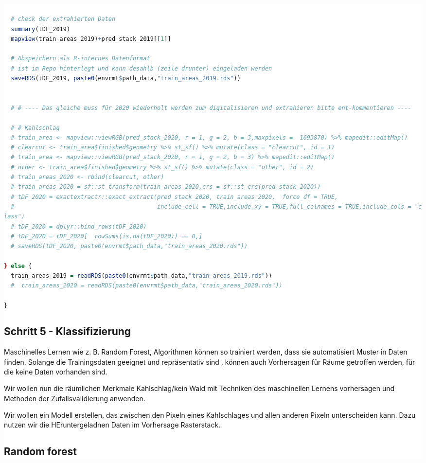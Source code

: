 ```r
  
  # check der extrahierten Daten
  summary(tDF_2019)
  mapview(train_areas_2019)+pred_stack_2019[[1]]
  
  # Abspeichern als R-internes Datenformat
  # ist im Repo hinterlegt und kann desahlb (zeile drunter) eingeladen werden
  saveRDS(tDF_2019, paste0(envrmt$path_data,"train_areas_2019.rds"))
  
  
  # # ---- Das gleiche muss für 2020 wiederholt werden zum digitalisieren und extrahieren bitte ent-kommentieren ----
  
  # # Kahlschlag
  # train_area <- mapview::viewRGB(pred_stack_2020, r = 1, g = 2, b = 3,maxpixels =  1693870) %>% mapedit::editMap()
  # clearcut <- train_area$finished$geometry %>% st_sf() %>% mutate(class = "clearcut", id = 1)
  # train_area <- mapview::viewRGB(pred_stack_2020, r = 1, g = 2, b = 3) %>% mapedit::editMap()
  # other <- train_area$finished$geometry %>% st_sf() %>% mutate(class = "other", id = 2)
  # train_areas_2020 <- rbind(clearcut, other)
  # train_areas_2020 = sf::st_transform(train_areas_2020,crs = sf::st_crs(pred_stack_2020))
  # tDF_2020 = exactextractr::exact_extract(pred_stack_2020, train_areas_2020,  force_df = TRUE,
  #                                         include_cell = TRUE,include_xy = TRUE,full_colnames = TRUE,include_cols = "class")
  # tDF_2020 = dplyr::bind_rows(tDF_2020)
  # tDF_2020 = tDF_2020[  rowSums(is.na(tDF_2020)) == 0,]
  # saveRDS(tDF_2020, paste0(envrmt$path_data,"train_areas_2020.rds"))
  
} else {
  train_areas_2019 = readRDS(paste0(envrmt$path_data,"train_areas_2019.rds"))
  #  train_areas_2020 = readRDS(paste0(envrmt$path_data,"train_areas_2020.rds"))
  
}


```

## Schritt 5 - Klassifizierung 

Maschinelles Lernen wie z. B. Random Forest, Algorithmen können so trainiert werden, dass sie automatisiert Muster in  Daten finden. Solange die Trainingsdaten  geeignet und repräsentativ sind , können  auch Vorhersagen für Räume getroffen werden, für die keine Daten vorhanden sind. 

Wir wollen nun die räumlichen Merkmale Kahlschlag/kein Wald mit Techniken des maschinellen Lernens vorhersagen und Methoden der Zufallsvalidierung anwenden. 

Wir wollen ein Modell erstellen, das zwischen den Pixeln eines Kahlschlages und allen anderen Pixeln unterscheiden kann. Dazu nutzen wir die HEruntergeladnen Daten im Vorhersage Rasterstack.


## Random forest
